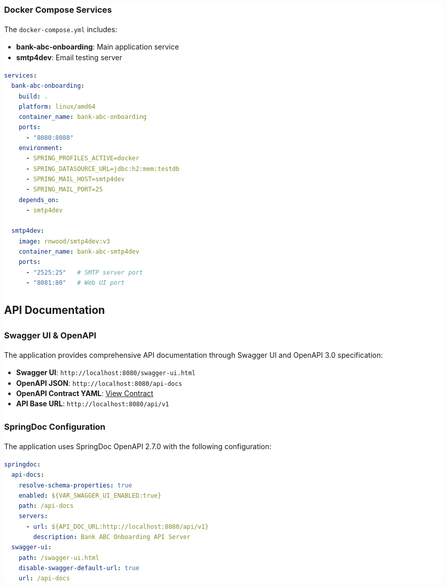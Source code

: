 ### Docker Compose Services

The `docker-compose.yml` includes:

- **bank-abc-onboarding**: Main application service
- **smtp4dev**: Email testing server

```yaml
services:
  bank-abc-onboarding:
    build: .
    platform: linux/amd64
    container_name: bank-abc-onboarding
    ports:
      - "8080:8080"
    environment:
      - SPRING_PROFILES_ACTIVE=docker
      - SPRING_DATASOURCE_URL=jdbc:h2:mem:testdb
      - SPRING_MAIL_HOST=smtp4dev
      - SPRING_MAIL_PORT=25
    depends_on:
      - smtp4dev

  smtp4dev:
    image: rnwood/smtp4dev:v3
    container_name: bank-abc-smtp4dev
    ports:
      - "2525:25"   # SMTP server port
      - "8081:80"   # Web UI port
```

## API Documentation

### Swagger UI & OpenAPI

The application provides comprehensive API documentation through Swagger UI and OpenAPI 3.0 specification:

- **Swagger UI**: `http://localhost:8080/swagger-ui.html`
- **OpenAPI JSON**: `http://localhost:8080/api-docs`
- **OpenAPI Contract YAML**: [View Contract](src/main/resources/openapi.yaml)
- **API Base URL**: `http://localhost:8080/api/v1`

### SpringDoc Configuration

The application uses SpringDoc OpenAPI 2.7.0 with the following configuration:

```yaml
springdoc:
  api-docs:
    resolve-schema-properties: true
    enabled: ${VAR_SWAGGER_UI_ENABLED:true}
    path: /api-docs
    servers:
      - url: ${API_DOC_URL:http://localhost:8080/api/v1}
        description: Bank ABC Onboarding API Server
  swagger-ui:
    path: /swagger-ui.html
    disable-swagger-default-url: true
    url: /api-docs
```
